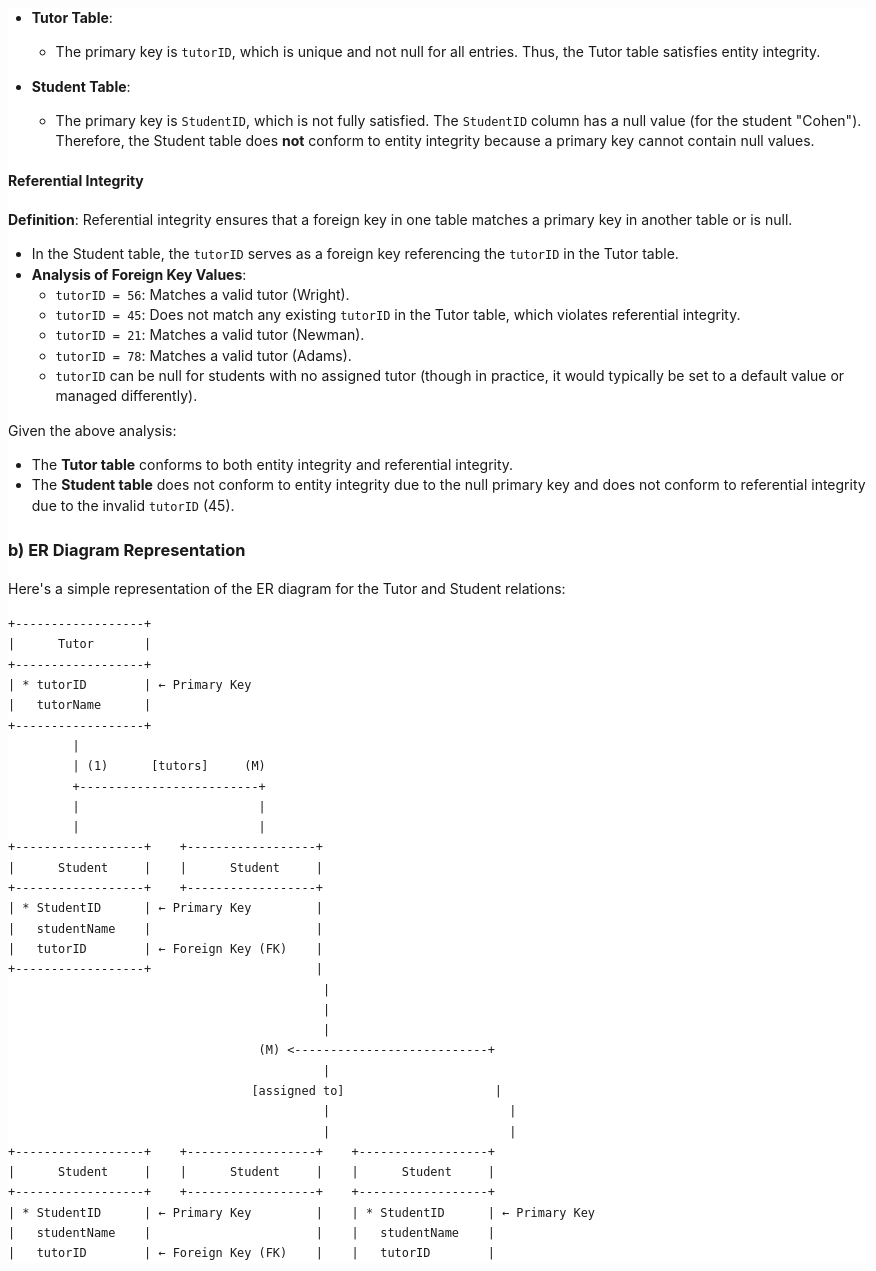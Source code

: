 - **Tutor Table**: 
  - The primary key is `tutorID`, which is unique and not null for all entries. Thus, the Tutor table satisfies entity integrity.

- **Student Table**: 
  - The primary key is `StudentID`, which is not fully satisfied. The `StudentID` column has a null value (for the student "Cohen"). Therefore, the Student table does **not** conform to entity integrity because a primary key cannot contain null values.

#### Referential Integrity
**Definition**: Referential integrity ensures that a foreign key in one table matches a primary key in another table or is null.

- In the Student table, the `tutorID` serves as a foreign key referencing the `tutorID` in the Tutor table.
- **Analysis of Foreign Key Values**:
  - `tutorID = 56`: Matches a valid tutor (Wright).
  - `tutorID = 45`: Does not match any existing `tutorID` in the Tutor table, which violates referential integrity.
  - `tutorID = 21`: Matches a valid tutor (Newman).
  - `tutorID = 78`: Matches a valid tutor (Adams).
  - `tutorID` can be null for students with no assigned tutor (though in practice, it would typically be set to a default value or managed differently).

Given the above analysis:
- The **Tutor table** conforms to both entity integrity and referential integrity.
- The **Student table** does not conform to entity integrity due to the null primary key and does not conform to referential integrity due to the invalid `tutorID` (45).

### b) ER Diagram Representation

Here's a simple representation of the ER diagram for the Tutor and Student relations:

```
+------------------+
|      Tutor       |
+------------------+
| * tutorID        | ← Primary Key
|   tutorName      |
+------------------+
         |
         | (1)      [tutors]     (M)
         +-------------------------+
         |                         |
         |                         |
+------------------+    +------------------+
|      Student     |    |      Student     |
+------------------+    +------------------+
| * StudentID      | ← Primary Key         |
|   studentName    |                       |
|   tutorID        | ← Foreign Key (FK)    |
+------------------+                       |
                                            |
                                            |
                                            |
                                   (M) <---------------------------+
                                            |
                                  [assigned to]                     |
                                            |                         |
                                            |                         |
+------------------+    +------------------+    +------------------+
|      Student     |    |      Student     |    |      Student     |
+------------------+    +------------------+    +------------------+
| * StudentID      | ← Primary Key         |    | * StudentID      | ← Primary Key
|   studentName    |                       |    |   studentName    |
|   tutorID        | ← Foreign Key (FK)    |    |   tutorID        |
```